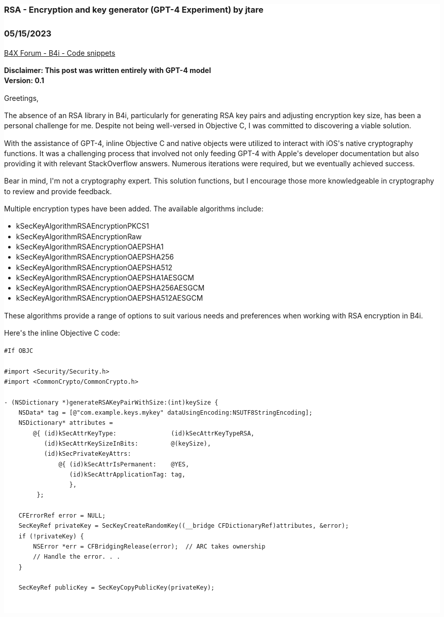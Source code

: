 ### RSA - Encryption and key generator (GPT-4 Experiment) by jtare
### 05/15/2023
[B4X Forum - B4i - Code snippets](https://www.b4x.com/android/forum/threads/147977/)

**Disclaimer: This post was written entirely with GPT-4 model  
Version: 0.1**  
  
  
Greetings,  
  
The absence of an RSA library in B4i, particularly for generating RSA key pairs and adjusting encryption key size, has been a personal challenge for me. Despite not being well-versed in Objective C, I was committed to discovering a viable solution.  
  
With the assistance of GPT-4, inline Objective C and native objects were utilized to interact with iOS's native cryptography functions. It was a challenging process that involved not only feeding GPT-4 with Apple's developer documentation but also providing it with relevant StackOverflow answers. Numerous iterations were required, but we eventually achieved success.  
  
Bear in mind, I'm not a cryptography expert. This solution functions, but I encourage those more knowledgeable in cryptography to review and provide feedback.  
  
Multiple encryption types have been added. The available algorithms include:  

- kSecKeyAlgorithmRSAEncryptionPKCS1
- kSecKeyAlgorithmRSAEncryptionRaw
- kSecKeyAlgorithmRSAEncryptionOAEPSHA1
- kSecKeyAlgorithmRSAEncryptionOAEPSHA256
- kSecKeyAlgorithmRSAEncryptionOAEPSHA512
- kSecKeyAlgorithmRSAEncryptionOAEPSHA1AESGCM
- kSecKeyAlgorithmRSAEncryptionOAEPSHA256AESGCM
- kSecKeyAlgorithmRSAEncryptionOAEPSHA512AESGCM

These algorithms provide a range of options to suit various needs and preferences when working with RSA encryption in B4i.  
  
Here's the inline Objective C code:  
  

```B4X
#If OBJC  
  
#import <Security/Security.h>  
#import <CommonCrypto/CommonCrypto.h>  
  
- (NSDictionary *)generateRSAKeyPairWithSize:(int)keySize {  
    NSData* tag = [@"com.example.keys.mykey" dataUsingEncoding:NSUTF8StringEncoding];  
    NSDictionary* attributes =  
        @{ (id)kSecAttrKeyType:               (id)kSecAttrKeyTypeRSA,  
           (id)kSecAttrKeySizeInBits:         @(keySize),  
           (id)kSecPrivateKeyAttrs:  
               @{ (id)kSecAttrIsPermanent:    @YES,  
                  (id)kSecAttrApplicationTag: tag,  
                  },  
         };  
           
    CFErrorRef error = NULL;  
    SecKeyRef privateKey = SecKeyCreateRandomKey((__bridge CFDictionaryRef)attributes, &error);  
    if (!privateKey) {  
        NSError *err = CFBridgingRelease(error);  // ARC takes ownership  
        // Handle the error. . .  
    }  
      
    SecKeyRef publicKey = SecKeyCopyPublicKey(privateKey);  
      
      
```